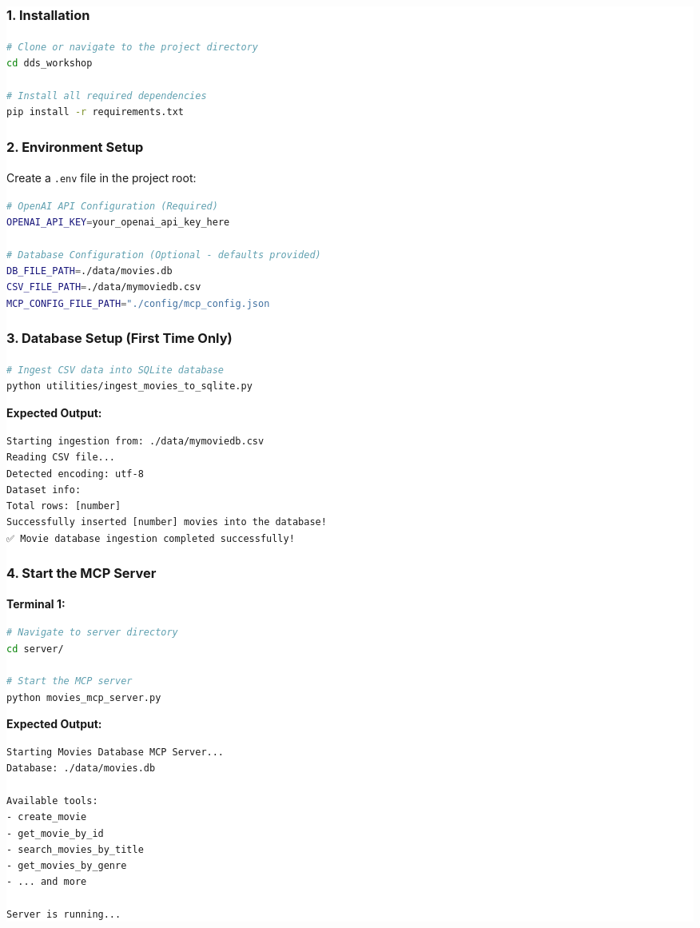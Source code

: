 ### 1. Installation

```bash
# Clone or navigate to the project directory
cd dds_workshop

# Install all required dependencies
pip install -r requirements.txt
```

### 2. Environment Setup

Create a `.env` file in the project root:
```bash
# OpenAI API Configuration (Required)
OPENAI_API_KEY=your_openai_api_key_here

# Database Configuration (Optional - defaults provided)
DB_FILE_PATH=./data/movies.db
CSV_FILE_PATH=./data/mymoviedb.csv
MCP_CONFIG_FILE_PATH="./config/mcp_config.json
```

### 3. Database Setup (First Time Only)

```bash
# Ingest CSV data into SQLite database
python utilities/ingest_movies_to_sqlite.py
```

**Expected Output:**
```
Starting ingestion from: ./data/mymoviedb.csv
Reading CSV file...
Detected encoding: utf-8
Dataset info:
Total rows: [number]
Successfully inserted [number] movies into the database!
✅ Movie database ingestion completed successfully!
```

### 4. Start the MCP Server

**Terminal 1:**
```bash
# Navigate to server directory
cd server/

# Start the MCP server
python movies_mcp_server.py
```

**Expected Output:**
```
Starting Movies Database MCP Server...
Database: ./data/movies.db

Available tools:
- create_movie
- get_movie_by_id
- search_movies_by_title
- get_movies_by_genre
- ... and more

Server is running...
```
